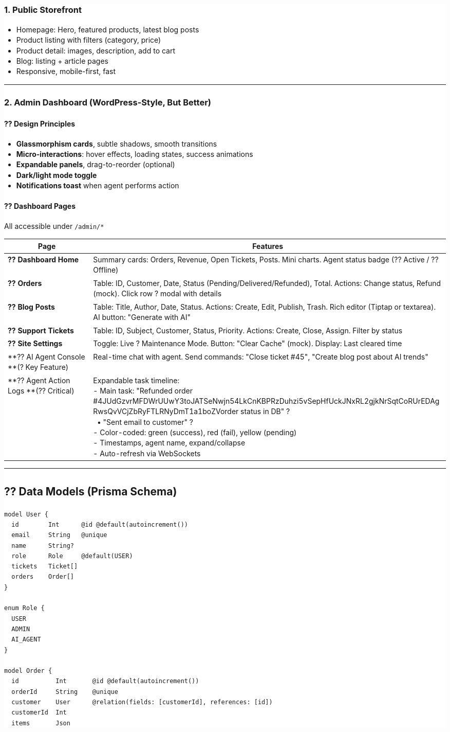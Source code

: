 ### 1. **Public Storefront**

- Homepage: Hero, featured products, latest blog posts
- Product listing with filters (category, price)
- Product detail: images, description, add to cart
- Blog: listing + article pages
- Responsive, mobile-first, fast

---

### 2. **Admin Dashboard (WordPress-Style, But Better)**

#### ?? Design Principles

- **Glassmorphism cards**, subtle shadows, smooth transitions
- **Micro-interactions**: hover effects, loading states, success animations
- **Expandable panels**, drag-to-reorder (optional)
- **Dark/light mode toggle**
- **Notifications toast** when agent performs action

#### ?? Dashboard Pages

All accessible under `/admin/*`

| Page                                    | Features                                                                                                                                                                                                                                                                                                                                                                                       |
| --------------------------------------- | ---------------------------------------------------------------------------------------------------------------------------------------------------------------------------------------------------------------------------------------------------------------------------------------------------------------------------------------------------------------------------------------------- |
| **?? Dashboard Home**                   | Summary cards: Orders, Revenue, Open Tickets, Posts. Mini charts. Agent status badge (?? Active / ?? Offline)                                                                                                                                                                                                                                                                                  |
| **?? Orders**                           | Table: ID, Customer, Date, Status (Pending/Delivered/Refunded), Total. Actions: Change status, Refund (mock). Click row ? modal with details                                                                                                                                                                                                                                                   |
| **?? Blog Posts**                       | Table: Title, Author, Date, Status. Actions: Create, Edit, Publish, Trash. Rich editor (Tiptap or textarea). AI button: "Generate with AI"                                                                                                                                                                                                                                                     |
| **?? Support Tickets**                  | Table: ID, Subject, Customer, Status, Priority. Actions: Create, Close, Assign. Filter by status                                                                                                                                                                                                                                                                                               |
| **?? Site Settings**                    | Toggle: Live ? Maintenance Mode. Button: "Clear Cache" (mock). Display: Last cleared time                                                                                                                                                                                                                                                                                                      |
| **?? AI Agent Console **(? Key Feature) | Real-time chat with agent. Send commands: "Close ticket #45", "Create blog post about AI trends"                                                                                                                                                                                                                                                                                               |
| **?? Agent Action Logs **(?? Critical)  | Expandable task timeline: <br> - Main task: "Refunded order #4JUdGzvrMFDWrUUwY3toJATSeNwjn54LkCnKBPRzDuhzi5vSepHfUckJNxRL2gjkNrSqtCoRUrEDAgRwsQvVCjZbRyFTLRNyDmT1a1boZVorder status in DB" ? <br> &nbsp;&nbsp;• "Sent email to customer" ? <br> - Color-coded: green (success), red (fail), yellow (pending) <br> - Timestamps, agent name, expand/collapse <br> - Auto-refresh via WebSockets |

---

## ?? Data Models (Prisma Schema)

```prisma
model User {
  id        Int      @id @default(autoincrement())
  email     String   @unique
  name      String?
  role      Role     @default(USER)
  tickets   Ticket[]
  orders    Order[]
}

enum Role {
  USER
  ADMIN
  AI_AGENT
}

model Order {
  id          Int       @id @default(autoincrement())
  orderId     String    @unique
  customer    User      @relation(fields: [customerId], references: [id])
  customerId  Int
  items       Json
```